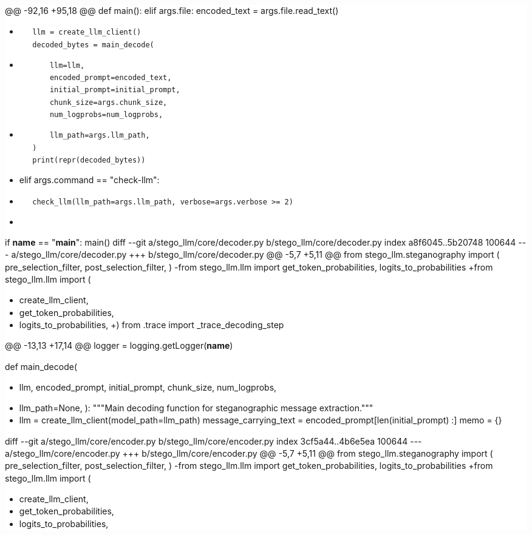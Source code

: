 @@ -92,16 +95,18 @@ def main():
         elif args.file:
             encoded_text = args.file.read_text()
 
-        llm = create_llm_client()
         decoded_bytes = main_decode(
-            llm=llm,
             encoded_prompt=encoded_text,
             initial_prompt=initial_prompt,
             chunk_size=args.chunk_size,
             num_logprobs=num_logprobs,
+            llm_path=args.llm_path,
         )
         print(repr(decoded_bytes))
 
+    elif args.command == "check-llm":
+        check_llm(llm_path=args.llm_path, verbose=args.verbose >= 2)
+
 
 if __name__ == "__main__":
     main()
diff --git a/stego_llm/core/decoder.py b/stego_llm/core/decoder.py
index a8f6045..5b20748 100644
--- a/stego_llm/core/decoder.py
+++ b/stego_llm/core/decoder.py
@@ -5,7 +5,11 @@ from stego_llm.steganography import (
     pre_selection_filter,
     post_selection_filter,
 )
-from stego_llm.llm import get_token_probabilities, logits_to_probabilities
+from stego_llm.llm import (
+    create_llm_client,
+    get_token_probabilities,
+    logits_to_probabilities,
+)
 from .trace import _trace_decoding_step
 
 
@@ -13,13 +17,14 @@ logger = logging.getLogger(__name__)
 
 
 def main_decode(
-    llm,
     encoded_prompt,
     initial_prompt,
     chunk_size,
     num_logprobs,
+    llm_path=None,
 ):
     """Main decoding function for steganographic message extraction."""
+    llm = create_llm_client(model_path=llm_path)
     message_carrying_text = encoded_prompt[len(initial_prompt) :]
     memo = {}
 
diff --git a/stego_llm/core/encoder.py b/stego_llm/core/encoder.py
index 3cf5a44..4b6e5ea 100644
--- a/stego_llm/core/encoder.py
+++ b/stego_llm/core/encoder.py
@@ -5,7 +5,11 @@ from stego_llm.steganography import (
     pre_selection_filter,
     post_selection_filter,
 )
-from stego_llm.llm import get_token_probabilities, logits_to_probabilities
+from stego_llm.llm import (
+    create_llm_client,
+    get_token_probabilities,
+    logits_to_probabilities,